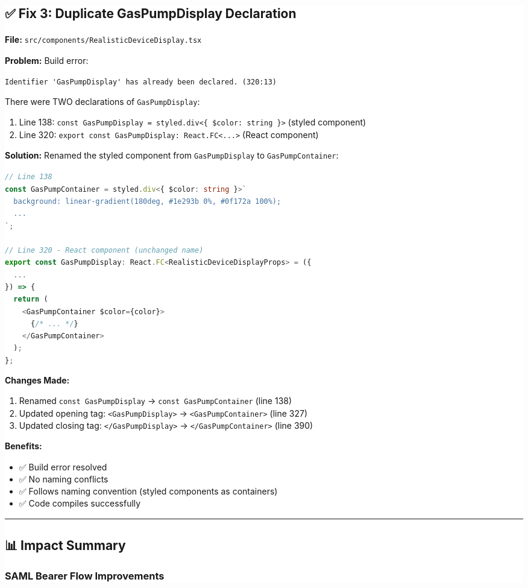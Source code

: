
## ✅ Fix 3: Duplicate GasPumpDisplay Declaration

**File:** `src/components/RealisticDeviceDisplay.tsx`

**Problem:**
Build error:
```
Identifier 'GasPumpDisplay' has already been declared. (320:13)
```

There were TWO declarations of `GasPumpDisplay`:
1. Line 138: `const GasPumpDisplay = styled.div<{ $color: string }>` (styled component)
2. Line 320: `export const GasPumpDisplay: React.FC<...>` (React component)

**Solution:**
Renamed the styled component from `GasPumpDisplay` to `GasPumpContainer`:

```typescript
// Line 138
const GasPumpContainer = styled.div<{ $color: string }>`
  background: linear-gradient(180deg, #1e293b 0%, #0f172a 100%);
  ...
`;

// Line 320 - React component (unchanged name)
export const GasPumpDisplay: React.FC<RealisticDeviceDisplayProps> = ({
  ...
}) => {
  return (
    <GasPumpContainer $color={color}>
      {/* ... */}
    </GasPumpContainer>
  );
};
```

**Changes Made:**
1. Renamed `const GasPumpDisplay` → `const GasPumpContainer` (line 138)
2. Updated opening tag: `<GasPumpDisplay>` → `<GasPumpContainer>` (line 327)
3. Updated closing tag: `</GasPumpDisplay>` → `</GasPumpContainer>` (line 390)

**Benefits:**
- ✅ Build error resolved
- ✅ No naming conflicts
- ✅ Follows naming convention (styled components as containers)
- ✅ Code compiles successfully

---

## 📊 Impact Summary

### SAML Bearer Flow Improvements
